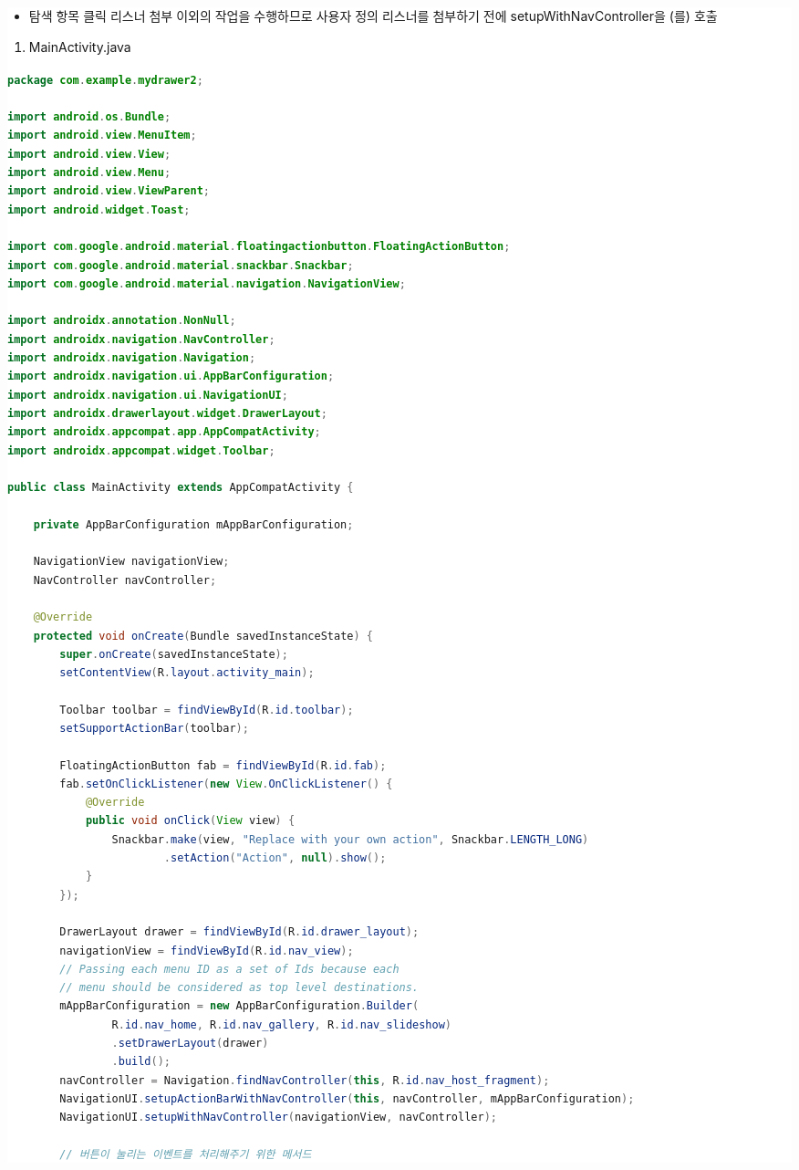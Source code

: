- 탐색 항목 클릭 리스너 첨부 이외의 작업을 수행하므로 사용자 정의 리스너를 첨부하기 전에 setupWithNavController을 (를) 호출

1. MainActivity.java
```Java
package com.example.mydrawer2;

import android.os.Bundle;
import android.view.MenuItem;
import android.view.View;
import android.view.Menu;
import android.view.ViewParent;
import android.widget.Toast;

import com.google.android.material.floatingactionbutton.FloatingActionButton;
import com.google.android.material.snackbar.Snackbar;
import com.google.android.material.navigation.NavigationView;

import androidx.annotation.NonNull;
import androidx.navigation.NavController;
import androidx.navigation.Navigation;
import androidx.navigation.ui.AppBarConfiguration;
import androidx.navigation.ui.NavigationUI;
import androidx.drawerlayout.widget.DrawerLayout;
import androidx.appcompat.app.AppCompatActivity;
import androidx.appcompat.widget.Toolbar;

public class MainActivity extends AppCompatActivity {

    private AppBarConfiguration mAppBarConfiguration;

    NavigationView navigationView;
    NavController navController;

    @Override
    protected void onCreate(Bundle savedInstanceState) {
        super.onCreate(savedInstanceState);
        setContentView(R.layout.activity_main);

        Toolbar toolbar = findViewById(R.id.toolbar);
        setSupportActionBar(toolbar);

        FloatingActionButton fab = findViewById(R.id.fab);
        fab.setOnClickListener(new View.OnClickListener() {
            @Override
            public void onClick(View view) {
                Snackbar.make(view, "Replace with your own action", Snackbar.LENGTH_LONG)
                        .setAction("Action", null).show();
            }
        });

        DrawerLayout drawer = findViewById(R.id.drawer_layout);
        navigationView = findViewById(R.id.nav_view);
        // Passing each menu ID as a set of Ids because each
        // menu should be considered as top level destinations.
        mAppBarConfiguration = new AppBarConfiguration.Builder(
                R.id.nav_home, R.id.nav_gallery, R.id.nav_slideshow)
                .setDrawerLayout(drawer)
                .build();
        navController = Navigation.findNavController(this, R.id.nav_host_fragment);
        NavigationUI.setupActionBarWithNavController(this, navController, mAppBarConfiguration);
        NavigationUI.setupWithNavController(navigationView, navController);

        // 버튼이 눌리는 이벤트를 처리해주기 위한 메서드
```
